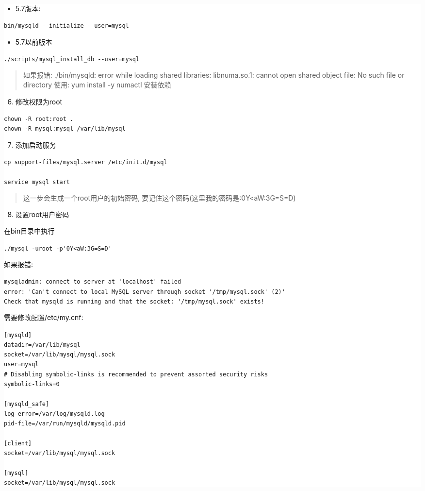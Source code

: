 * 5.7版本:

```
bin/mysqld --initialize --user=mysql
```

* 5.7以前版本

```
./scripts/mysql_install_db --user=mysql
```

> 如果报错: ./bin/mysqld: error while loading shared libraries: libnuma.so.1: cannot open shared object file: No such file or directory
> 使用: yum install -y numactl 安装依赖

6. 修改权限为root

```
chown -R root:root .
chown -R mysql:mysql /var/lib/mysql
```

7. 添加启动服务

```
cp support-files/mysql.server /etc/init.d/mysql

service mysql start
```

> 这一步会生成一个root用户的初始密码, 要记住这个密码(这里我的密码是:0Y<aW:3G=S=D)

8. 设置root用户密码

在bin目录中执行

```
./mysql -uroot -p'0Y<aW:3G=S=D'
```

如果报错:

```
mysqladmin: connect to server at 'localhost' failed
error: 'Can't connect to local MySQL server through socket '/tmp/mysql.sock' (2)'
Check that mysqld is running and that the socket: '/tmp/mysql.sock' exists!
```

需要修改配置/etc/my.cnf:

```
[mysqld]
datadir=/var/lib/mysql
socket=/var/lib/mysql/mysql.sock
user=mysql
# Disabling symbolic-links is recommended to prevent assorted security risks
symbolic-links=0

[mysqld_safe]
log-error=/var/log/mysqld.log
pid-file=/var/run/mysqld/mysqld.pid

[client]
socket=/var/lib/mysql/mysql.sock

[mysql]
socket=/var/lib/mysql/mysql.sock
```
